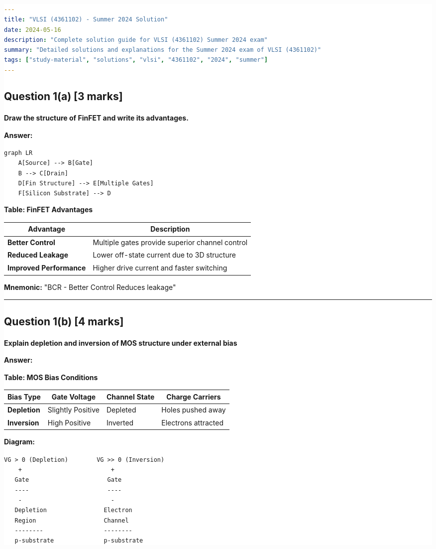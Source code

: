 ```yaml
---
title: "VLSI (4361102) - Summer 2024 Solution"
date: 2024-05-16
description: "Complete solution guide for VLSI (4361102) Summer 2024 exam"
summary: "Detailed solutions and explanations for the Summer 2024 exam of VLSI (4361102)"
tags: ["study-material", "solutions", "vlsi", "4361102", "2024", "summer"]
---
```


## Question 1(a) [3 marks]

**Draw the structure of FinFET and write its advantages.**

**Answer:**

```mermaid
graph LR
    A[Source] --> B[Gate]
    B --> C[Drain]
    D[Fin Structure] --> E[Multiple Gates]
    F[Silicon Substrate] --> D
```

**Table: FinFET Advantages**

| Advantage | Description |
|-----------|-------------|
| **Better Control** | Multiple gates provide superior channel control |
| **Reduced Leakage** | Lower off-state current due to 3D structure |
| **Improved Performance** | Higher drive current and faster switching |

**Mnemonic:** "BCR - Better Control Reduces leakage"

---

## Question 1(b) [4 marks]

**Explain depletion and inversion of MOS structure under external bias**

**Answer:**

**Table: MOS Bias Conditions**

| Bias Type | Gate Voltage | Channel State | Charge Carriers |
|-----------|--------------|---------------|-----------------|
| **Depletion** | Slightly Positive | Depleted | Holes pushed away |
| **Inversion** | High Positive | Inverted | Electrons attracted |

**Diagram:**

```goat
VG > 0 (Depletion)        VG >> 0 (Inversion)
    +                         +
   Gate                      Gate
   ----                      ----
    -                         -
   Depletion                Electron
   Region                   Channel
   --------                 --------
   p-substrate              p-substrate
```
